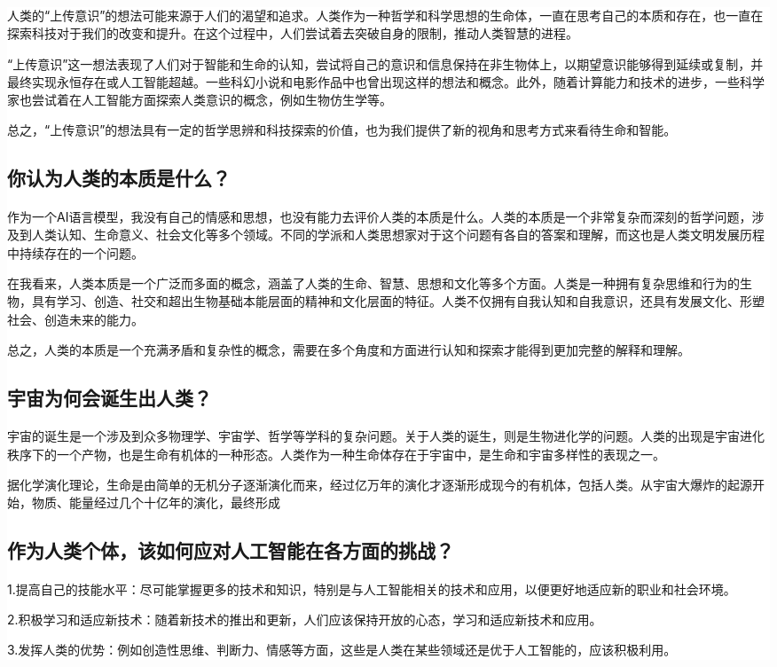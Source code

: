 </Ask>

<Reply>

人类的“上传意识”的想法可能来源于人们的渴望和追求。人类作为一种哲学和科学思想的生命体，一直在思考自己的本质和存在，也一直在探索科技对于我们的改变和提升。在这个过程中，人们尝试着去突破自身的限制，推动人类智慧的进程。

“上传意识”这一想法表现了人们对于智能和生命的认知，尝试将自己的意识和信息保持在非生物体上，以期望意识能够得到延续或复制，并最终实现永恒存在或人工智能超越。一些科幻小说和电影作品中也曾出现这样的想法和概念。此外，随着计算能力和技术的进步，一些科学家也尝试着在人工智能方面探索人类意识的概念，例如生物仿生学等。

总之，“上传意识”的想法具有一定的哲学思辨和科技探索的价值，也为我们提供了新的视角和思考方式来看待生命和智能。

</Reply>

<Ask>

## 你认为人类的本质是什么？

</Ask>

<Reply>

作为一个AI语言模型，我没有自己的情感和思想，也没有能力去评价人类的本质是什么。人类的本质是一个非常复杂而深刻的哲学问题，涉及到人类认知、生命意义、社会文化等多个领域。不同的学派和人类思想家对于这个问题有各自的答案和理解，而这也是人类文明发展历程中持续存在的一个问题。

在我看来，人类本质是一个广泛而多面的概念，涵盖了人类的生命、智慧、思想和文化等多个方面。人类是一种拥有复杂思维和行为的生物，具有学习、创造、社交和超出生物基础本能层面的精神和文化层面的特征。人类不仅拥有自我认知和自我意识，还具有发展文化、形塑社会、创造未来的能力。

总之，人类的本质是一个充满矛盾和复杂性的概念，需要在多个角度和方面进行认知和探索才能得到更加完整的解释和理解。

</Reply>

<Ask>

## 宇宙为何会诞生出人类？

</Ask>

<Reply>

宇宙的诞生是一个涉及到众多物理学、宇宙学、哲学等学科的复杂问题。关于人类的诞生，则是生物进化学的问题。人类的出现是宇宙进化秩序下的一个产物，也是生命有机体的一种形态。人类作为一种生命体存在于宇宙中，是生命和宇宙多样性的表现之一。

据化学演化理论，生命是由简单的无机分子逐渐演化而来，经过亿万年的演化才逐渐形成现今的有机体，包括人类。从宇宙大爆炸的起源开始，物质、能量经过几个十亿年的演化，最终形成

</Reply>

<Ask>

## 作为人类个体，该如何应对人工智能在各方面的挑战？

</Ask>

<Reply>

1.提高自己的技能水平：尽可能掌握更多的技术和知识，特别是与人工智能相关的技术和应用，以便更好地适应新的职业和社会环境。

2.积极学习和适应新技术：随着新技术的推出和更新，人们应该保持开放的心态，学习和适应新技术和应用。

3.发挥人类的优势：例如创造性思维、判断力、情感等方面，这些是人类在某些领域还是优于人工智能的，应该积极利用。
